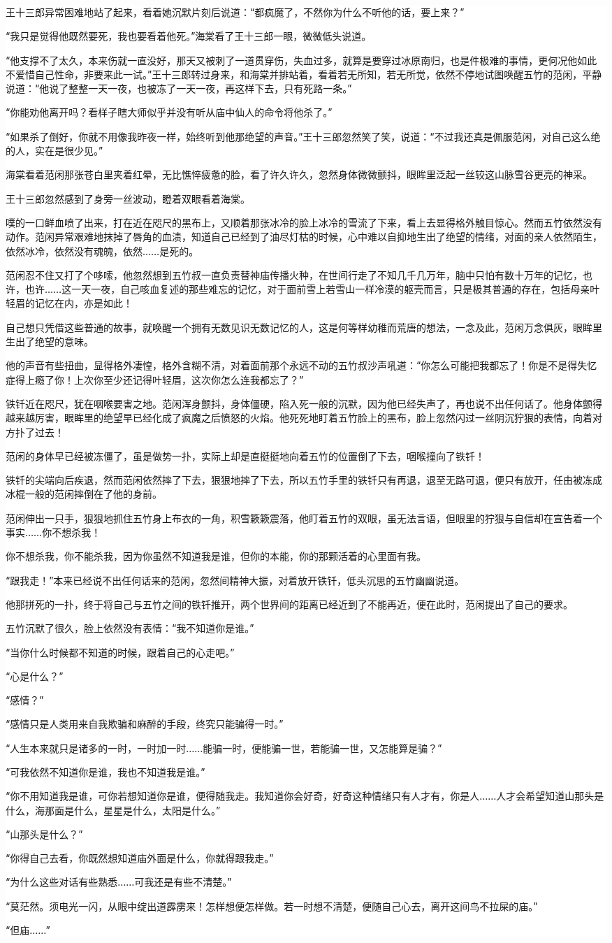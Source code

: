王十三郎异常困难地站了起来，看着她沉默片刻后说道：“都疯魔了，不然你为什么不听他的话，要上来？”

“我只是觉得他既然要死，我也要看着他死。”海棠看了王十三郎一眼，微微低头说道。

“他支撑不了太久，本来伤就一直没好，那天又被刺了一道贯穿伤，失血过多，就算是要穿过冰原南归，也是件极难的事情，更何况他如此不爱惜自己性命，非要来此一试。”王十三郎转过身来，和海棠并排站着，看着若无所知，若无所觉，依然不停地试图唤醒五竹的范闲，平静说道：“他说了整整一天一夜，也被冻了一天一夜，再这样下去，只有死路一条。”

“你能劝他离开吗？看样子瞎大师似乎并没有听从庙中仙人的命令将他杀了。”

“如果杀了倒好，你就不用像我昨夜一样，始终听到他那绝望的声音。”王十三郎忽然笑了笑，说道：“不过我还真是佩服范闲，对自己这么绝的人，实在是很少见。”

海棠看着范闲那张苍白里夹着红晕，无比憔悴疲惫的脸，看了许久许久，忽然身体微微颤抖，眼眸里泛起一丝较这山脉雪谷更亮的神采。

王十三郎忽然感到了身旁一丝波动，瞪着双眼看着海棠。

噗的一口鲜血喷了出来，打在近在咫尺的黑布上，又顺着那张冰冷的脸上冰冷的雪流了下来，看上去显得格外触目惊心。然而五竹依然没有动作。范闲异常艰难地抹掉了唇角的血渍，知道自己已经到了油尽灯枯的时候，心中难以自抑地生出了绝望的情绪，对面的亲人依然陌生，依然冰冷，依然没有魂魄，依然……是死的。

范闲忍不住又打了个哆嗦，他忽然想到五竹叔一直负责替神庙传播火种，在世间行走了不知几千几万年，脑中只怕有数十万年的记忆，也许，也许……这一天一夜，自己咳血复述的那些难忘的记忆，对于面前雪上若雪山一样冷漠的躯壳而言，只是极其普通的存在，包括母亲叶轻眉的记忆在内，亦是如此！

自己想只凭借这些普通的故事，就唤醒一个拥有无数见识无数记忆的人，这是何等样幼稚而荒唐的想法，一念及此，范闲万念俱灰，眼眸里生出了绝望的意味。

他的声音有些扭曲，显得格外凄惶，格外含糊不清，对着面前那个永远不动的五竹叔沙声吼道：“你怎么可能把我都忘了！你是不是得失忆症得上瘾了你！上次你至少还记得叶轻眉，这次你怎么连我都忘了？”

铁钎近在咫尺，犹在咽喉要害之地。范闲浑身颤抖，身体僵硬，陷入死一般的沉默，因为他已经失声了，再也说不出任何话了。他身体颤得越来越厉害，眼眸里的绝望早已经化成了疯魔之后愤怒的火焰。他死死地盯着五竹脸上的黑布，脸上忽然闪过一丝阴沉狞狠的表情，向着对方扑了过去！

范闲的身体早已经被冻僵了，虽是做势一扑，实际上却是直挺挺地向着五竹的位置倒了下去，咽喉撞向了铁钎！

铁钎的尖端向后疾退，然而范闲依然摔了下去，狠狠地摔了下去，所以五竹手里的铁钎只有再退，退至无路可退，便只有放开，任由被冻成冰棍一般的范闲摔倒在了他的身前。

范闲伸出一只手，狠狠地抓住五竹身上布衣的一角，积雪簌簌震落，他盯着五竹的双眼，虽无法言语，但眼里的狞狠与自信却在宣告着一个事实……你不想杀我！

你不想杀我，你不能杀我，因为你虽然不知道我是谁，但你的本能，你的那颗活着的心里面有我。

“跟我走！”本来已经说不出任何话来的范闲，忽然间精神大振，对着放开铁钎，低头沉思的五竹幽幽说道。

他那拼死的一扑，终于将自己与五竹之间的铁钎推开，两个世界间的距离已经近到了不能再近，便在此时，范闲提出了自己的要求。

五竹沉默了很久，脸上依然没有表情：“我不知道你是谁。”

“当你什么时候都不知道的时候，跟着自己的心走吧。”

“心是什么？”

“感情？”

“感情只是人类用来自我欺骗和麻醉的手段，终究只能骗得一时。”

“人生本来就只是诸多的一时，一时加一时……能骗一时，便能骗一世，若能骗一世，又怎能算是骗？”

“可我依然不知道你是谁，我也不知道我是谁。”

“你不用知道我是谁，可你若想知道你是谁，便得随我走。我知道你会好奇，好奇这种情绪只有人才有，你是人……人才会希望知道山那头是什么，海那面是什么，星星是什么，太阳是什么。”

“山那头是什么？”

“你得自己去看，你既然想知道庙外面是什么，你就得跟我走。”

“为什么这些对话有些熟悉……可我还是有些不清楚。”

“莫茫然。须电光一闪，从眼中绽出道霹雳来！怎样想便怎样做。若一时想不清楚，便随自己心去，离开这间鸟不拉屎的庙。”

“但庙……”
